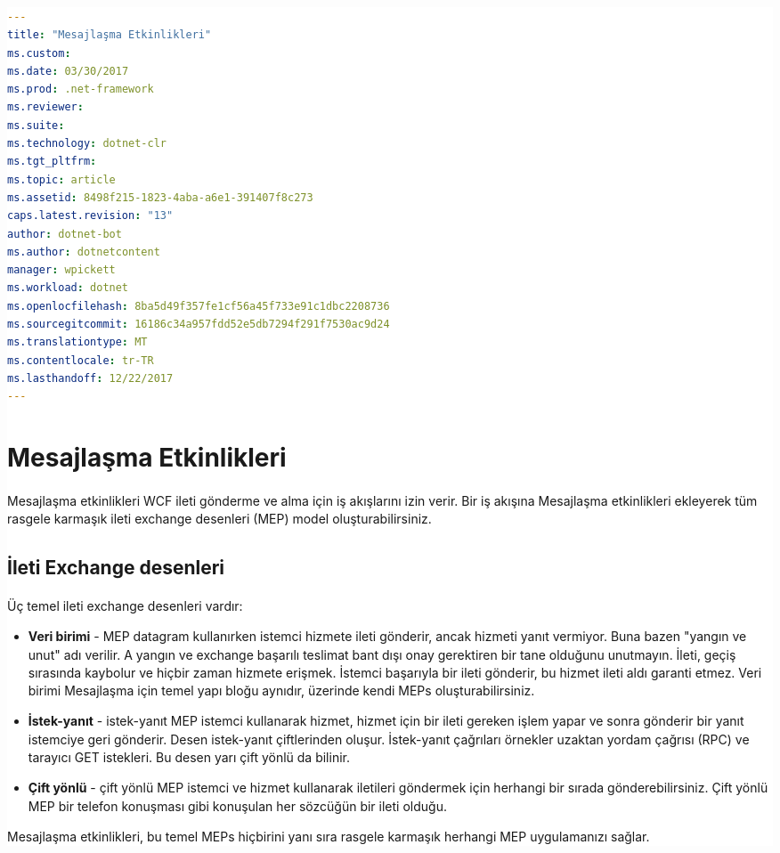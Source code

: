 ```yaml
---
title: "Mesajlaşma Etkinlikleri"
ms.custom: 
ms.date: 03/30/2017
ms.prod: .net-framework
ms.reviewer: 
ms.suite: 
ms.technology: dotnet-clr
ms.tgt_pltfrm: 
ms.topic: article
ms.assetid: 8498f215-1823-4aba-a6e1-391407f8c273
caps.latest.revision: "13"
author: dotnet-bot
ms.author: dotnetcontent
manager: wpickett
ms.workload: dotnet
ms.openlocfilehash: 8ba5d49f357fe1cf56a45f733e91c1dbc2208736
ms.sourcegitcommit: 16186c34a957fdd52e5db7294f291f7530ac9d24
ms.translationtype: MT
ms.contentlocale: tr-TR
ms.lasthandoff: 12/22/2017
---
```

# <a name="messaging-activities"></a>Mesajlaşma Etkinlikleri
Mesajlaşma etkinlikleri WCF ileti gönderme ve alma için iş akışlarını izin verir. Bir iş akışına Mesajlaşma etkinlikleri ekleyerek tüm rasgele karmaşık ileti exchange desenleri (MEP) model oluşturabilirsiniz.  
  
## <a name="message-exchange-patterns"></a>İleti Exchange desenleri  
 Üç temel ileti exchange desenleri vardır:  
  
-   **Veri birimi** - MEP datagram kullanırken istemci hizmete ileti gönderir, ancak hizmeti yanıt vermiyor. Buna bazen "yangın ve unut" adı verilir. A yangın ve exchange başarılı teslimat bant dışı onay gerektiren bir tane olduğunu unutmayın. İleti, geçiş sırasında kaybolur ve hiçbir zaman hizmete erişmek. İstemci başarıyla bir ileti gönderir, bu hizmet ileti aldı garanti etmez. Veri birimi Mesajlaşma için temel yapı bloğu aynıdır, üzerinde kendi MEPs oluşturabilirsiniz.  
  
-   **İstek-yanıt** - istek-yanıt MEP istemci kullanarak hizmet, hizmet için bir ileti gereken işlem yapar ve sonra gönderir bir yanıt istemciye geri gönderir. Desen istek-yanıt çiftlerinden oluşur. İstek-yanıt çağrıları örnekler uzaktan yordam çağrısı (RPC) ve tarayıcı GET istekleri. Bu desen yarı çift yönlü da bilinir.  
  
-   **Çift yönlü** - çift yönlü MEP istemci ve hizmet kullanarak iletileri göndermek için herhangi bir sırada gönderebilirsiniz. Çift yönlü MEP bir telefon konuşması gibi konuşulan her sözcüğün bir ileti olduğu.  
  
 Mesajlaşma etkinlikleri, bu temel MEPs hiçbirini yanı sıra rasgele karmaşık herhangi MEP uygulamanızı sağlar.  
  